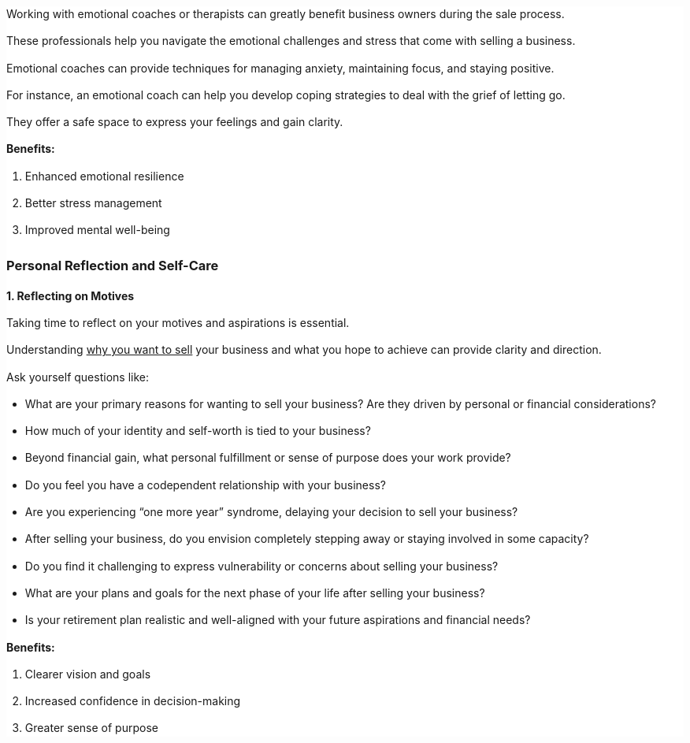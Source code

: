 Working with emotional coaches or therapists can greatly benefit business owners during the sale process. 

These professionals help you navigate the emotional challenges and stress that come with selling a business. 

Emotional coaches can provide techniques for managing anxiety, maintaining focus, and staying positive.

For instance, an emotional coach can help you develop coping strategies to deal with the grief of letting go. 

They offer a safe space to express your feelings and gain clarity.

**Benefits:**

1. Enhanced emotional resilience

2. Better stress management

3. Improved mental well-being

### Personal Reflection and Self-Care

**1. Reflecting on Motives**

Taking time to reflect on your motives and aspirations is essential.

Understanding <a href="https://theygotacquired.com/resources/emotionally-ready-to-sell-your-business/" target="_blank">why you want to sell</a> your business and what you hope to achieve can provide clarity and direction. 

Ask yourself questions like: 

- What are your primary reasons for wanting to sell your business? Are they driven by personal or financial considerations?

- How much of your identity and self-worth is tied to your business?

- Beyond financial gain, what personal fulfillment or sense of purpose does your work provide?

- Do you feel you have a codependent relationship with your business?

- Are you experiencing “one more year” syndrome, delaying your decision to sell your business?

- After selling your business, do you envision completely stepping away or staying involved in some capacity?

- Do you find it challenging to express vulnerability or concerns about selling your business?

- What are your plans and goals for the next phase of your life after selling your business?

- Is your retirement plan realistic and well-aligned with your future aspirations and financial needs?

**Benefits:**

1. Clearer vision and goals

2. Increased confidence in decision-making

3. Greater sense of purpose
